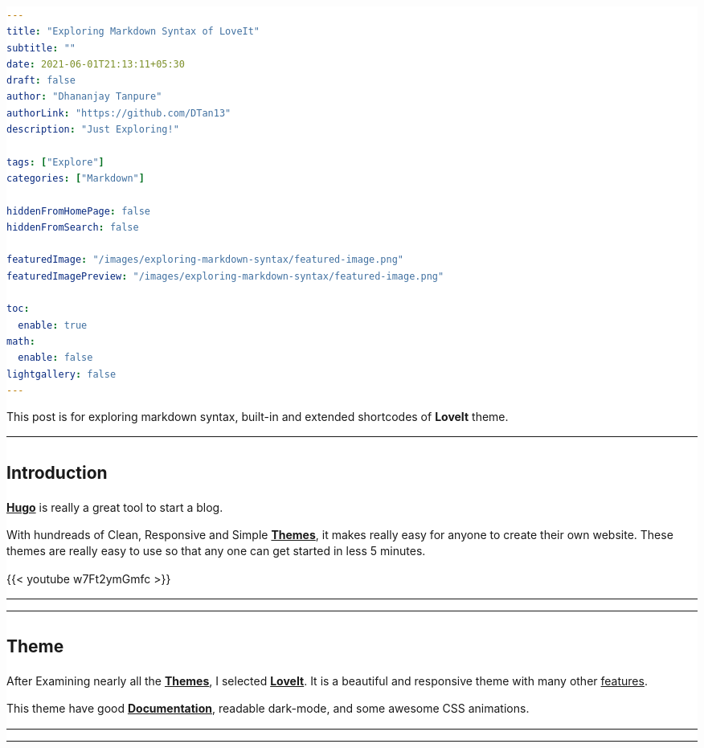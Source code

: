 ```yaml
---
title: "Exploring Markdown Syntax of LoveIt"
subtitle: ""
date: 2021-06-01T21:13:11+05:30
draft: false
author: "Dhananjay Tanpure"
authorLink: "https://github.com/DTan13"
description: "Just Exploring!"

tags: ["Explore"]
categories: ["Markdown"]

hiddenFromHomePage: false
hiddenFromSearch: false

featuredImage: "/images/exploring-markdown-syntax/featured-image.png"
featuredImagePreview: "/images/exploring-markdown-syntax/featured-image.png"

toc:
  enable: true
math:
  enable: false
lightgallery: false
---
```

This post is for exploring markdown syntax, built-in and extended shortcodes of **LoveIt** theme.

---


## Introduction
**[Hugo](https://gohugo.io/)** is really a great tool to start a blog.

With hundreads of Clean, Responsive and Simple **[Themes](https://themes.gohugo.io/)**, it makes really easy for anyone to create their own website. These themes are really easy to use so that any one can get started in less 5 minutes. 

{{< youtube w7Ft2ymGmfc >}}

---
---
## Theme

After Examining nearly all the **[Themes](https://themes.gohugo.io/)**, I selected **[LoveIt](https://hugoloveit.com/)**. It is a beautiful and responsive theme with many other [features](https://github.com/dillonzq/LoveIt#why-choose-loveit).

This theme have good **[Documentation](https://hugoloveit.com/categories/documentation/)**, readable dark-mode, and some awesome CSS animations.

---
---


[^1]: This is a digital footnote
[^label]: This is a footnote with "label"
[^1]: This is a digital footnote
[^label]: This is a footnote with "label"
[id]: https://octodex.github.com/images/dojocat.jpg  "The Dojocat"
[id]: https://octodex.github.com/images/dojocat.jpg  "The Dojocat"